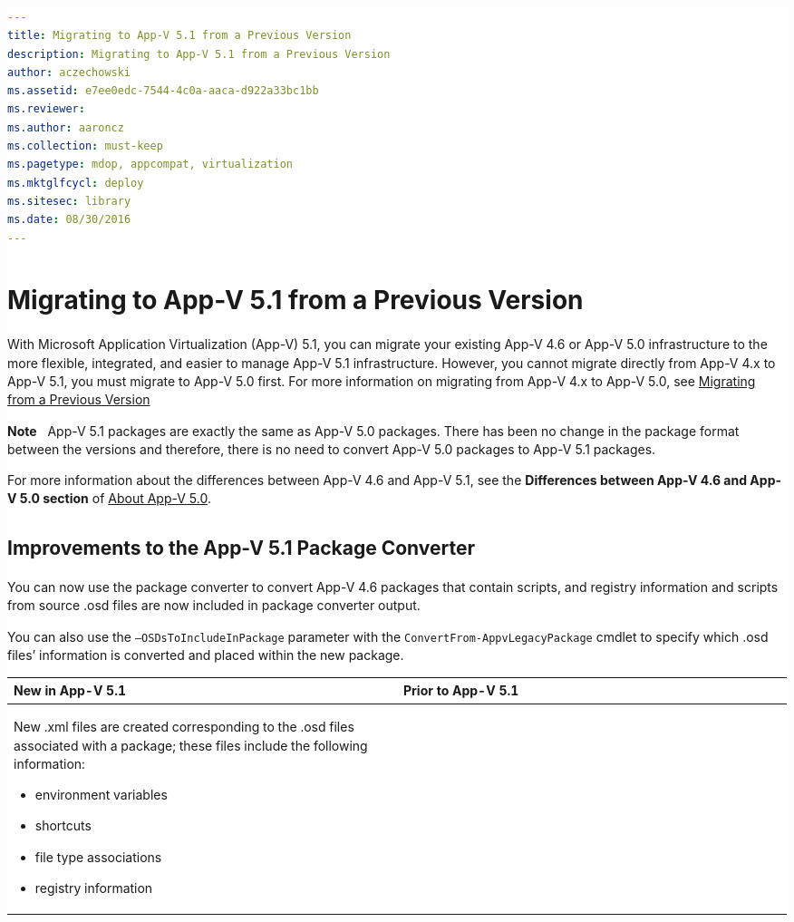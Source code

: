 ```yaml
---
title: Migrating to App-V 5.1 from a Previous Version
description: Migrating to App-V 5.1 from a Previous Version
author: aczechowski
ms.assetid: e7ee0edc-7544-4c0a-aaca-d922a33bc1bb
ms.reviewer:
ms.author: aaroncz
ms.collection: must-keep
ms.pagetype: mdop, appcompat, virtualization
ms.mktglfcycl: deploy
ms.sitesec: library
ms.date: 08/30/2016
---
```



# Migrating to App-V 5.1 from a Previous Version


With Microsoft Application Virtualization (App-V) 5.1, you can migrate your existing App-V 4.6 or App-V 5.0 infrastructure to the more flexible, integrated, and easier to manage App-V 5.1 infrastructure.
However, you cannot migrate directly from App-V 4.x to App-V 5.1, you must migrate to App-V 5.0 first. For more information on migrating from App-V 4.x to App-V 5.0, see [Migrating from a Previous Version](migrating-from-a-previous-version-app-v-50.md)

**Note**  
App-V 5.1 packages are exactly the same as App-V 5.0 packages. There has been no change in the package format between the versions and therefore, there is no need to convert App-V 5.0 packages to App-V 5.1 packages.

For more information about the differences between App-V 4.6 and App-V 5.1, see the **Differences between App-V 4.6 and App-V 5.0 section** of [About App-V 5.0](about-app-v-50.md).



## <a href="" id="bkmk-pkgconvimprove"></a>Improvements to the App-V 5.1 Package Converter


You can now use the package converter to convert App-V 4.6 packages that contain scripts, and registry information and scripts from source .osd files are now included in package converter output.

You can also use the `–OSDsToIncludeInPackage` parameter with the `ConvertFrom-AppvLegacyPackage` cmdlet to specify which .osd files’ information is converted and placed within the new package.

<table>
<colgroup>
<col width="50%" />
<col width="50%" />
</colgroup>
<thead>
<tr class="header">
<th align="left">New in App-V 5.1</th>
<th align="left">Prior to App-V 5.1</th>
</tr>
</thead>
<tbody>
<tr class="odd">
<td align="left"><p>New .xml files are created corresponding to the .osd files associated with a package; these files include the following information:</p>
<ul>
<li><p>environment variables</p></li>
<li><p>shortcuts</p></li>
<li><p>file type associations</p></li>
<li><p>registry information</p></li>